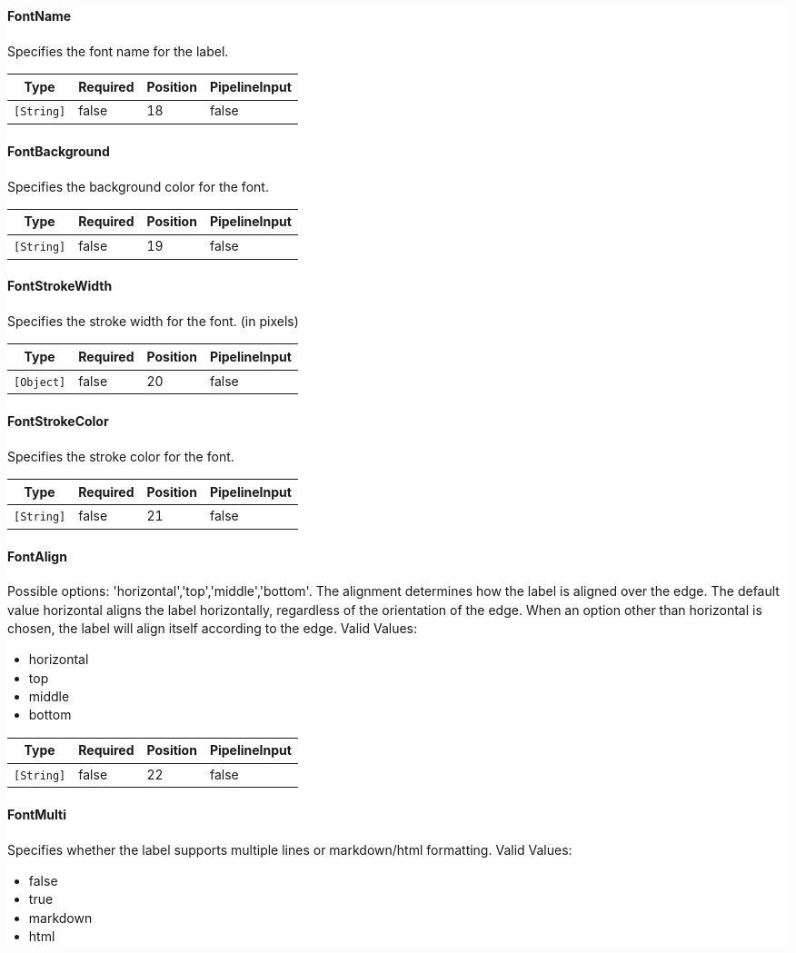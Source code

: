 #### **FontName**
Specifies the font name for the label.

|Type      |Required|Position|PipelineInput|
|----------|--------|--------|-------------|
|`[String]`|false   |18      |false        |

#### **FontBackground**
Specifies the background color for the font.

|Type      |Required|Position|PipelineInput|
|----------|--------|--------|-------------|
|`[String]`|false   |19      |false        |

#### **FontStrokeWidth**
Specifies the stroke width for the font. (in pixels)

|Type      |Required|Position|PipelineInput|
|----------|--------|--------|-------------|
|`[Object]`|false   |20      |false        |

#### **FontStrokeColor**
Specifies the stroke color for the font.

|Type      |Required|Position|PipelineInput|
|----------|--------|--------|-------------|
|`[String]`|false   |21      |false        |

#### **FontAlign**
Possible options: 'horizontal','top','middle','bottom'.
The alignment determines how the label is aligned over the edge.
The default value horizontal aligns the label horizontally, regardless of the orientation of the edge.
When an option other than horizontal is chosen, the label will align itself according to the edge.
Valid Values:

* horizontal
* top
* middle
* bottom

|Type      |Required|Position|PipelineInput|
|----------|--------|--------|-------------|
|`[String]`|false   |22      |false        |

#### **FontMulti**
Specifies whether the label supports multiple lines or markdown/html formatting.
Valid Values:

* false
* true
* markdown
* html
